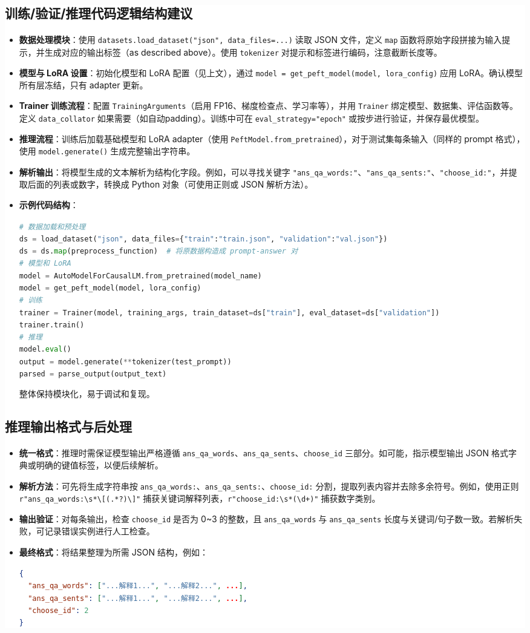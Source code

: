 ## 训练/验证/推理代码逻辑结构建议

- **数据处理模块**：使用 `datasets.load_dataset("json", data_files=...)` 读取 JSON 文件，定义 `map` 函数将原始字段拼接为输入提示，并生成对应的输出标签（as described above）。使用 `tokenizer` 对提示和标签进行编码，注意截断长度等。

- **模型与 LoRA 设置**：初始化模型和 LoRA 配置（见上文），通过 `model = get_peft_model(model, lora_config)` 应用 LoRA。确认模型所有层冻结，只有 adapter 更新。

- **Trainer 训练流程**：配置 `TrainingArguments`（启用 FP16、梯度检查点、学习率等），并用 `Trainer` 绑定模型、数据集、评估函数等。定义 `data_collator` 如果需要（如自动padding）。训练中可在 `eval_strategy="epoch"` 或按步进行验证，并保存最优模型。

- **推理流程**：训练后加载基础模型和 LoRA adapter（使用 `PeftModel.from_pretrained`），对于测试集每条输入（同样的 prompt 格式），使用 `model.generate()` 生成完整输出字符串。

- **解析输出**：将模型生成的文本解析为结构化字段。例如，可以寻找关键字 `"ans_qa_words:"`、`"ans_qa_sents:"`、`"choose_id:"`，并提取后面的列表或数字，转换成 Python 对象（可使用正则或 JSON 解析方法）。

- **示例代码结构**：

  ```python
  # 数据加载和预处理
  ds = load_dataset("json", data_files={"train":"train.json", "validation":"val.json"})
  ds = ds.map(preprocess_function)  # 将原数据构造成 prompt-answer 对
  # 模型和 LoRA
  model = AutoModelForCausalLM.from_pretrained(model_name)
  model = get_peft_model(model, lora_config)
  # 训练
  trainer = Trainer(model, training_args, train_dataset=ds["train"], eval_dataset=ds["validation"])
  trainer.train()
  # 推理
  model.eval()
  output = model.generate(**tokenizer(test_prompt))
  parsed = parse_output(output_text)
  ```

  整体保持模块化，易于调试和复现。

## 推理输出格式与后处理

- **统一格式**：推理时需保证模型输出严格遵循 `ans_qa_words`、`ans_qa_sents`、`choose_id` 三部分。如可能，指示模型输出 JSON 格式字典或明确的键值标签，以便后续解析。

- **解析方法**：可先将生成字符串按 `ans_qa_words:`、`ans_qa_sents:`、`choose_id:` 分割，提取列表内容并去除多余符号。例如，使用正则 `r"ans_qa_words:\s*\[(.*?)\]"` 捕获关键词解释列表，`r"choose_id:\s*(\d+)"` 捕获数字类别。

- **输出验证**：对每条输出，检查 `choose_id` 是否为 0~3 的整数，且 `ans_qa_words` 与 `ans_qa_sents` 长度与关键词/句子数一致。若解析失败，可记录错误实例进行人工检查。

- **最终格式**：将结果整理为所需 JSON 结构，例如：

  ```json
  {
    "ans_qa_words": ["...解释1...", "...解释2...", ...],
    "ans_qa_sents": ["...解释1...", "...解释2...", ...],
    "choose_id": 2
  }
  ```
